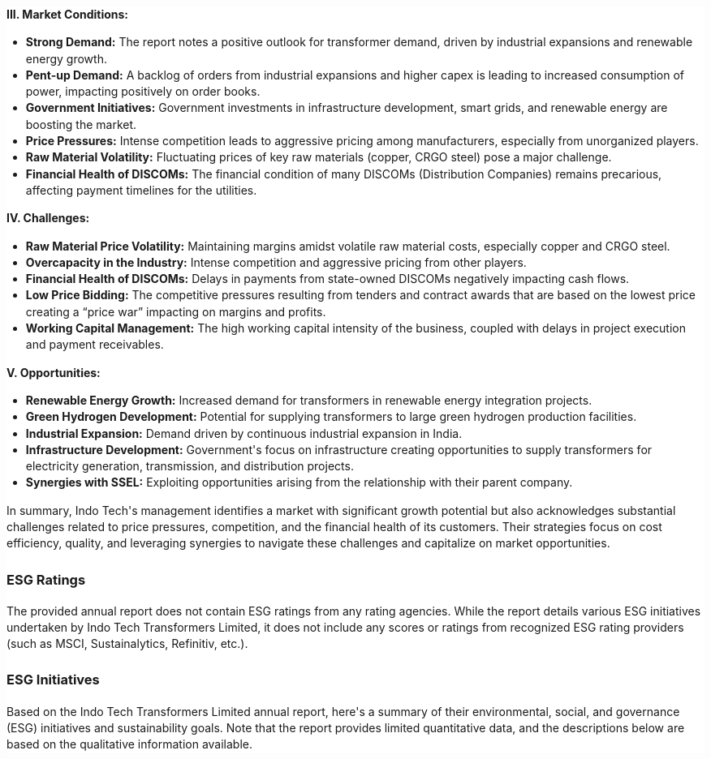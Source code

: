 
**III. Market Conditions:**

* **Strong Demand:**  The report notes a positive outlook for transformer demand, driven by industrial expansions and renewable energy growth.
* **Pent-up Demand:**  A backlog of orders from industrial expansions and higher capex is leading to increased consumption of power, impacting positively on order books.
* **Government Initiatives:**  Government investments in infrastructure development, smart grids, and renewable energy are boosting the market.
* **Price Pressures:** Intense competition leads to aggressive pricing among manufacturers, especially from unorganized players.
* **Raw Material Volatility:** Fluctuating prices of key raw materials (copper, CRGO steel) pose a major challenge.
* **Financial Health of DISCOMs:** The financial condition of many DISCOMs (Distribution Companies) remains precarious, affecting payment timelines for the utilities.


**IV. Challenges:**

* **Raw Material Price Volatility:**  Maintaining margins amidst volatile raw material costs, especially copper and CRGO steel.
* **Overcapacity in the Industry:** Intense competition and aggressive pricing from other players.
* **Financial Health of DISCOMs:**  Delays in payments from state-owned DISCOMs negatively impacting cash flows.
* **Low Price Bidding:** The competitive pressures resulting from tenders and contract awards that are based on the lowest price creating a “price war” impacting on margins and profits.
* **Working Capital Management:** The high working capital intensity of the business, coupled with delays in project execution and payment receivables.


**V. Opportunities:**

* **Renewable Energy Growth:**  Increased demand for transformers in renewable energy integration projects.
* **Green Hydrogen Development:**  Potential for supplying transformers to large green hydrogen production facilities.
* **Industrial Expansion:**  Demand driven by continuous industrial expansion in India.
* **Infrastructure Development:** Government's focus on infrastructure creating opportunities to supply transformers for electricity generation, transmission, and distribution projects.
* **Synergies with SSEL:** Exploiting opportunities arising from the relationship with their parent company.


In summary, Indo Tech's management identifies a market with significant growth potential but also acknowledges substantial challenges related to price pressures, competition, and the financial health of its customers.  Their strategies focus on cost efficiency, quality, and leveraging synergies to navigate these challenges and capitalize on market opportunities.

### ESG Ratings
The provided annual report does not contain ESG ratings from any rating agencies.  While the report details various ESG initiatives undertaken by Indo Tech Transformers Limited, it does not include any scores or ratings from recognized ESG rating providers (such as MSCI, Sustainalytics, Refinitiv, etc.).

### ESG Initiatives
Based on the Indo Tech Transformers Limited annual report, here's a summary of their environmental, social, and governance (ESG) initiatives and sustainability goals. Note that the report provides limited quantitative data, and the descriptions below are based on the qualitative information available.
